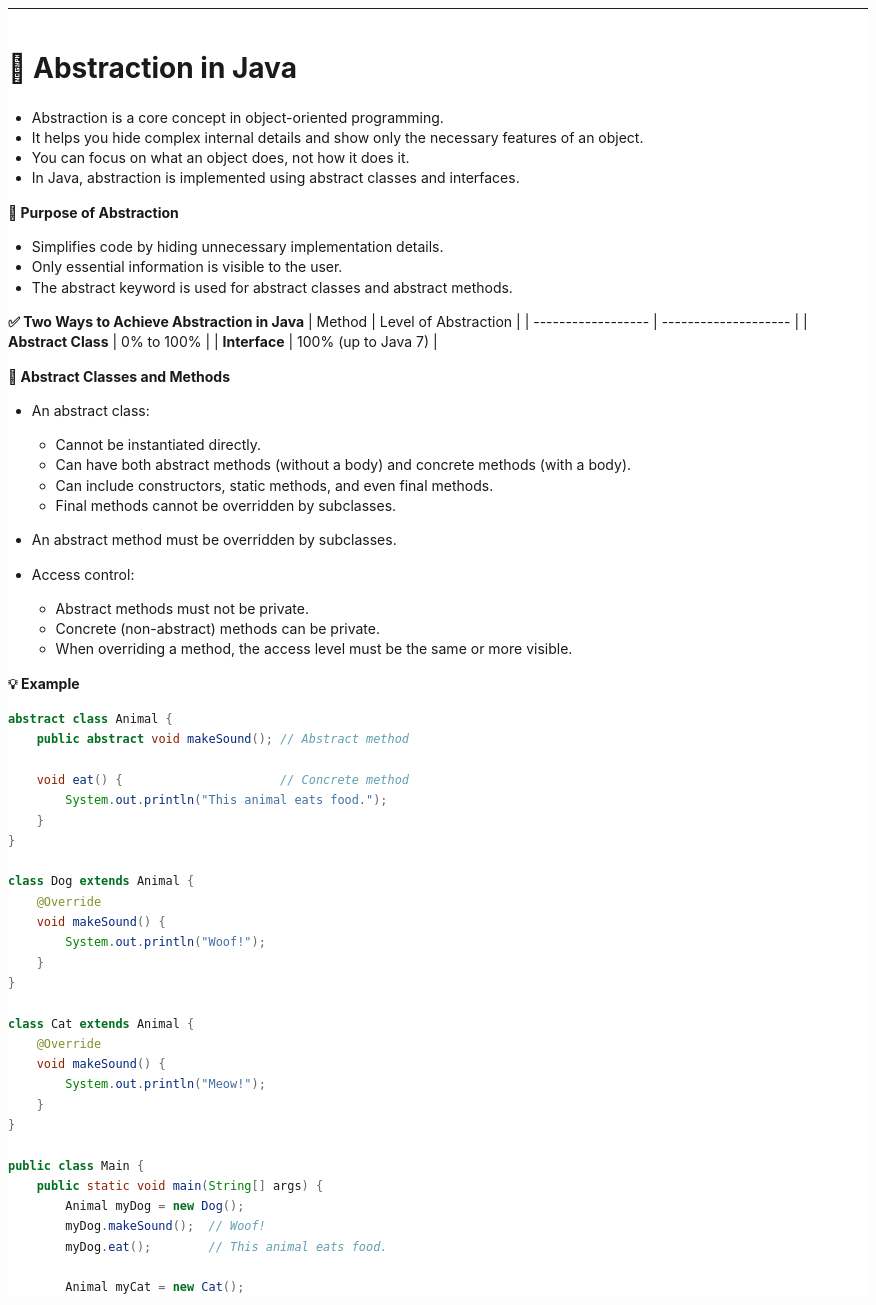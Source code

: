 
---
# 🧠 Abstraction in Java
- Abstraction is a core concept in object-oriented programming.
- It helps you hide complex internal details and show only the necessary features of an object.
- You can focus on what an object does, not how it does it.
- In Java, abstraction is implemented using abstract classes and interfaces.

**🎯 Purpose of Abstraction**
- Simplifies code by hiding unnecessary implementation details.
- Only essential information is visible to the user.
- The abstract keyword is used for abstract classes and abstract methods.

**✅ Two Ways to Achieve Abstraction in Java**
| Method             | Level of Abstraction |
| ------------------ | -------------------- |
| **Abstract Class** | 0% to 100%           |
| **Interface**      | 100% (up to Java 7)  |


**🧱 Abstract Classes and Methods**
- An abstract class:
    - Cannot be instantiated directly.
    - Can have both abstract methods (without a body) and concrete methods (with a body).
    - Can include constructors, static methods, and even final methods.
    - Final methods cannot be overridden by subclasses.

- An abstract method must be overridden by subclasses.
- Access control:
    - Abstract methods must not be private.
    - Concrete (non-abstract) methods can be private.
    - When overriding a method, the access level must be the same or more visible.

**💡 Example**
```java
abstract class Animal {
    public abstract void makeSound(); // Abstract method

    void eat() {                      // Concrete method
        System.out.println("This animal eats food.");
    }
}

class Dog extends Animal {
    @Override
    void makeSound() {
        System.out.println("Woof!");
    }
}

class Cat extends Animal {
    @Override
    void makeSound() {
        System.out.println("Meow!");
    }
}

public class Main {
    public static void main(String[] args) {
        Animal myDog = new Dog();
        myDog.makeSound();  // Woof!
        myDog.eat();        // This animal eats food.

        Animal myCat = new Cat();
```